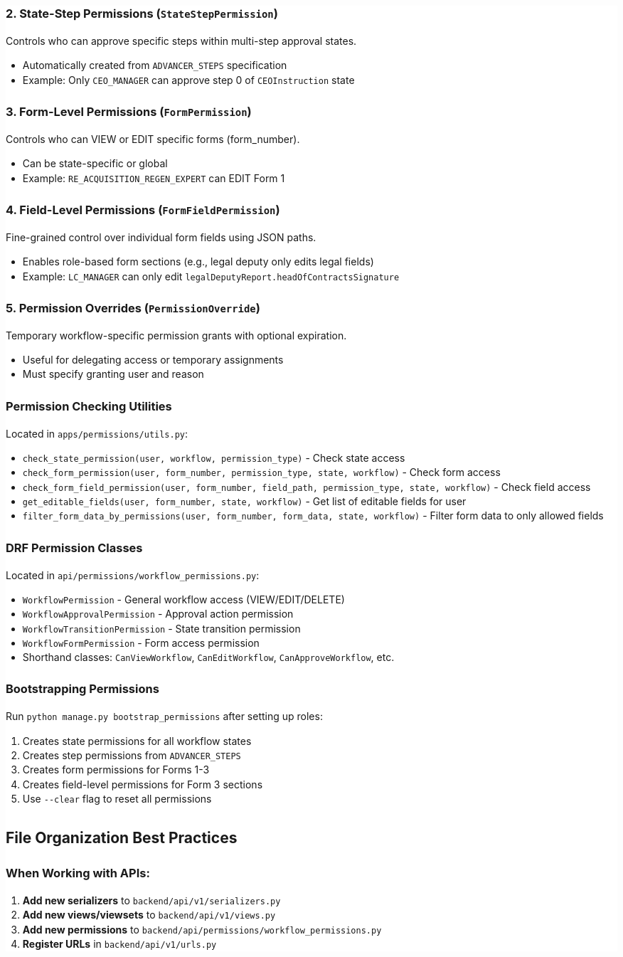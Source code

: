 ### 2. State-Step Permissions (`StateStepPermission`)
Controls who can approve specific steps within multi-step approval states.
- Automatically created from `ADVANCER_STEPS` specification
- Example: Only `CEO_MANAGER` can approve step 0 of `CEOInstruction` state

### 3. Form-Level Permissions (`FormPermission`)
Controls who can VIEW or EDIT specific forms (form_number).
- Can be state-specific or global
- Example: `RE_ACQUISITION_REGEN_EXPERT` can EDIT Form 1

### 4. Field-Level Permissions (`FormFieldPermission`)
Fine-grained control over individual form fields using JSON paths.
- Enables role-based form sections (e.g., legal deputy only edits legal fields)
- Example: `LC_MANAGER` can only edit `legalDeputyReport.headOfContractsSignature`

### 5. Permission Overrides (`PermissionOverride`)
Temporary workflow-specific permission grants with optional expiration.
- Useful for delegating access or temporary assignments
- Must specify granting user and reason

### Permission Checking Utilities
Located in `apps/permissions/utils.py`:
- `check_state_permission(user, workflow, permission_type)` - Check state access
- `check_form_permission(user, form_number, permission_type, state, workflow)` - Check form access
- `check_form_field_permission(user, form_number, field_path, permission_type, state, workflow)` - Check field access
- `get_editable_fields(user, form_number, state, workflow)` - Get list of editable fields for user
- `filter_form_data_by_permissions(user, form_number, form_data, state, workflow)` - Filter form data to only allowed fields

### DRF Permission Classes
Located in `api/permissions/workflow_permissions.py`:
- `WorkflowPermission` - General workflow access (VIEW/EDIT/DELETE)
- `WorkflowApprovalPermission` - Approval action permission
- `WorkflowTransitionPermission` - State transition permission
- `WorkflowFormPermission` - Form access permission
- Shorthand classes: `CanViewWorkflow`, `CanEditWorkflow`, `CanApproveWorkflow`, etc.

### Bootstrapping Permissions
Run `python manage.py bootstrap_permissions` after setting up roles:
1. Creates state permissions for all workflow states
2. Creates step permissions from `ADVANCER_STEPS`
3. Creates form permissions for Forms 1-3
4. Creates field-level permissions for Form 3 sections
5. Use `--clear` flag to reset all permissions

## File Organization Best Practices

### When Working with APIs:
1. **Add new serializers** to `backend/api/v1/serializers.py`
2. **Add new views/viewsets** to `backend/api/v1/views.py`
3. **Add new permissions** to `backend/api/permissions/workflow_permissions.py`
4. **Register URLs** in `backend/api/v1/urls.py`
